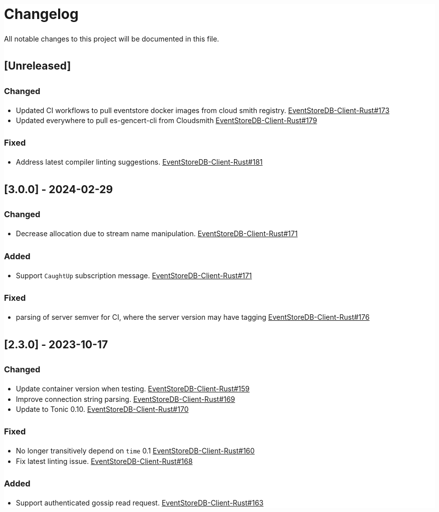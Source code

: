 # Changelog
All notable changes to this project will be documented in this file.

## [Unreleased]

### Changed
- Updated CI workflows to pull eventstore docker images from cloud smith registry. [EventStoreDB-Client-Rust#173](https://github.com/EventStore/EventStoreDB-Client-Rust/pull/173)
- Updated everywhere to pull es-gencert-cli from Cloudsmith [EventStoreDB-Client-Rust#179](https://github.com/EventStore/EventStoreDB-Client-Rust/pull/179)

### Fixed
- Address latest compiler linting suggestions. [EventStoreDB-Client-Rust#181](https://github.com/EventStore/EventStoreDB-Client-Rust/pull/181)

## [3.0.0] - 2024-02-29
### Changed
- Decrease allocation due to stream name manipulation. [EventStoreDB-Client-Rust#171](https://github.com/EventStore/EventStoreDB-Client-Rust/pull/171)

### Added
- Support `CaughtUp` subscription message. [EventStoreDB-Client-Rust#171](https://github.com/EventStore/EventStoreDB-Client-Rust/pull/171)

### Fixed
- parsing of server semver for CI, where the server version may have tagging [EventStoreDB-Client-Rust#176](https://github.com/EventStore/EventStoreDB-Client-Rust/pull/176)

## [2.3.0] - 2023-10-17
### Changed
- Update container version when testing. [EventStoreDB-Client-Rust#159](https://github.com/EventStore/EventStoreDB-Client-Rust/pull/159)
- Improve connection string parsing. [EventStoreDB-Client-Rust#169](https://github.com/EventStore/EventStoreDB-Client-Rust/pull/169)
- Update to Tonic 0.10. [EventStoreDB-Client-Rust#170](https://github.com/EventStore/EventStoreDB-Client-Rust/pull/170)

### Fixed
- No longer transitively depend on `time` 0.1  [EventStoreDB-Client-Rust#160](https://github.com/EventStore/EventStoreDB-Client-Rust/pull/160)
- Fix latest linting issue. [EventStoreDB-Client-Rust#168](https://github.com/EventStore/EventStoreDB-Client-Rust/pull/168)

### Added
- Support authenticated gossip read request. [EventStoreDB-Client-Rust#163](https://github.com/EventStore/EventStoreDB-Client-Rust/pull/163)
